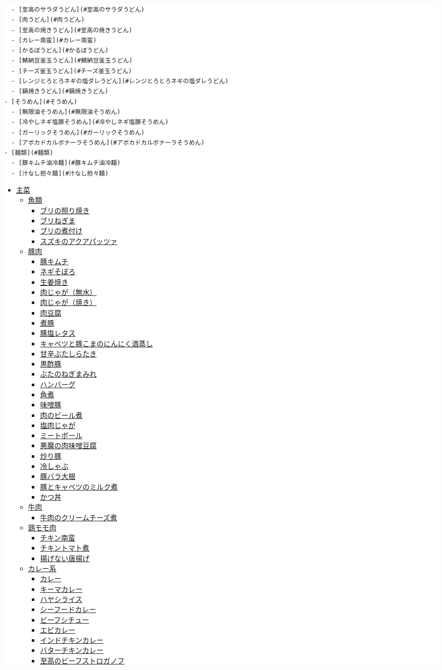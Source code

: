       - [至高のサラダうどん](#至高のサラダうどん)
      - [肉うどん](#肉うどん)
      - [至高の焼きうどん](#至高の焼きうどん)
      - [カレー南蛮](#カレー南蛮)
      - [かるぼうどん](#かるぼうどん)
      - [鯖納豆釜玉うどん](#鯖納豆釜玉うどん)
      - [チーズ釜玉うどん](#チーズ釜玉うどん)
      - [レンジとろとろネギの塩ダレうどん](#レンジとろとろネギの塩ダレうどん)
      - [鍋焼きうどん](#鍋焼きうどん)
    - [そうめん](#そうめん)
      - [無限油そうめん](#無限油そうめん)
      - [冷やしネギ塩豚そうめん](#冷やしネギ塩豚そうめん)
      - [ガーリックそうめん](#ガーリックそうめん)
      - [アボカドカルボナーラそうめん](#アボカドカルボナーラそうめん)
    - [麺類](#麺類)
      - [豚キムチ油冷麺](#豚キムチ油冷麺)
      - [汁なし担々麺](#汁なし担々麺)
  - [主菜](#主菜-1)
    - [魚類](#魚類-1)
      - [ブリの照り焼き](#ブリの照り焼き)
      - [ブリねぎま](#ブリねぎま)
      - [ブリの煮付け](#ブリの煮付け)
      - [スズキのアクアパッツァ](#スズキのアクアパッツァ)
    - [豚肉](#豚肉-1)
      - [豚キムチ](#豚キムチ)
      - [ネギそぼろ](#ネギそぼろ)
      - [生姜焼き](#生姜焼き)
      - [肉じゃが（無水）](#肉じゃが無水)
      - [肉じゃが（焼き）](#肉じゃが焼き)
      - [肉豆腐](#肉豆腐)
      - [煮豚](#煮豚)
      - [豚塩レタス](#豚塩レタス)
      - [キャベツと豚こまのにんにく酒蒸し](#キャベツと豚こまのにんにく酒蒸し)
      - [甘辛ぶたしらたき](#甘辛ぶたしらたき)
      - [黒酢豚](#黒酢豚)
      - [ぶたのねぎまみれ](#ぶたのねぎまみれ)
      - [ハンバーグ](#ハンバーグ)
      - [角煮](#角煮)
      - [味噌豚](#味噌豚)
      - [肉のビール煮](#肉のビール煮)
      - [塩肉じゃが](#塩肉じゃが)
      - [ミートボール](#ミートボール)
      - [悪魔の肉味噌豆腐](#悪魔の肉味噌豆腐)
      - [炒り豚](#炒り豚)
      - [冷しゃぶ](#冷しゃぶ)
      - [豚バラ大根](#豚バラ大根)
      - [豚とキャベツのミルク煮](#豚とキャベツのミルク煮)
      - [かつ丼](#かつ丼)
    - [牛肉](#牛肉)
      - [牛肉のクリームチーズ煮](#牛肉のクリームチーズ煮)
    - [鶏モモ肉](#鶏モモ肉-1)
      - [チキン南蛮](#チキン南蛮)
      - [チキントマト煮](#チキントマト煮)
      - [揚げない唐揚げ](#揚げない唐揚げ)
    - [カレー系](#カレー系)
      - [カレー](#カレー)
      - [キーマカレー](#キーマカレー)
      - [ハヤシライス](#ハヤシライス)
      - [シーフードカレー](#シーフードカレー)
      - [ビーフシチュー](#ビーフシチュー)
      - [エビカレー](#エビカレー)
      - [インドチキンカレー](#インドチキンカレー)
      - [バターチキンカレー](#バターチキンカレー)
      - [至高のビーフストロガノフ](#至高のビーフストロガノフ)